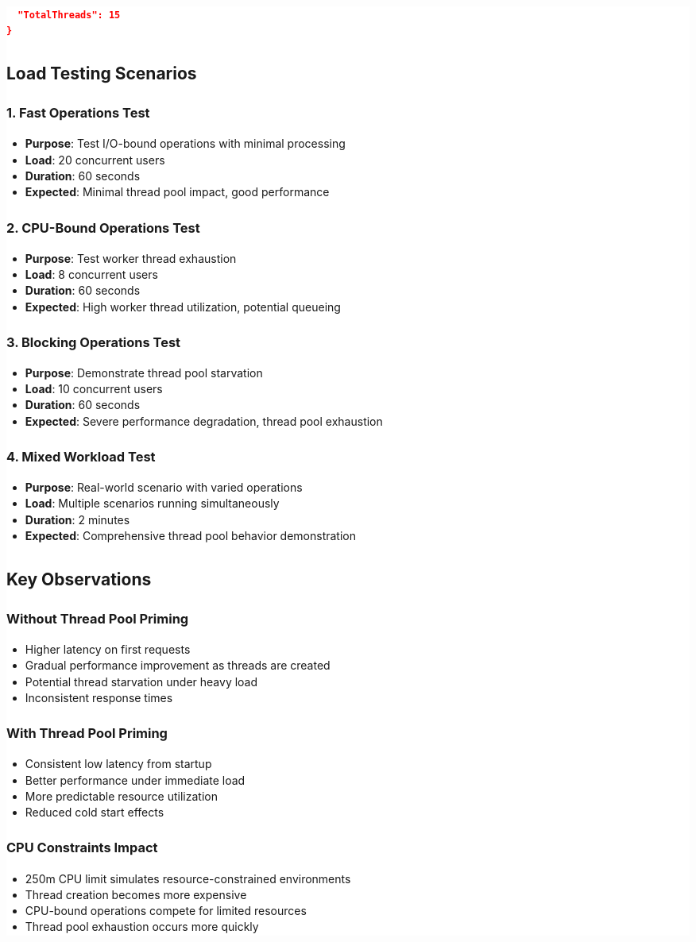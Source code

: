 ```json
  "TotalThreads": 15
}
```

## Load Testing Scenarios

### 1. Fast Operations Test
- **Purpose**: Test I/O-bound operations with minimal processing
- **Load**: 20 concurrent users
- **Duration**: 60 seconds
- **Expected**: Minimal thread pool impact, good performance

### 2. CPU-Bound Operations Test
- **Purpose**: Test worker thread exhaustion
- **Load**: 8 concurrent users
- **Duration**: 60 seconds
- **Expected**: High worker thread utilization, potential queueing

### 3. Blocking Operations Test
- **Purpose**: Demonstrate thread pool starvation
- **Load**: 10 concurrent users
- **Duration**: 60 seconds
- **Expected**: Severe performance degradation, thread pool exhaustion

### 4. Mixed Workload Test
- **Purpose**: Real-world scenario with varied operations
- **Load**: Multiple scenarios running simultaneously
- **Duration**: 2 minutes
- **Expected**: Comprehensive thread pool behavior demonstration

## Key Observations

### Without Thread Pool Priming
- Higher latency on first requests
- Gradual performance improvement as threads are created
- Potential thread starvation under heavy load
- Inconsistent response times

### With Thread Pool Priming
- Consistent low latency from startup
- Better performance under immediate load
- More predictable resource utilization
- Reduced cold start effects

### CPU Constraints Impact
- 250m CPU limit simulates resource-constrained environments
- Thread creation becomes more expensive
- CPU-bound operations compete for limited resources
- Thread pool exhaustion occurs more quickly
